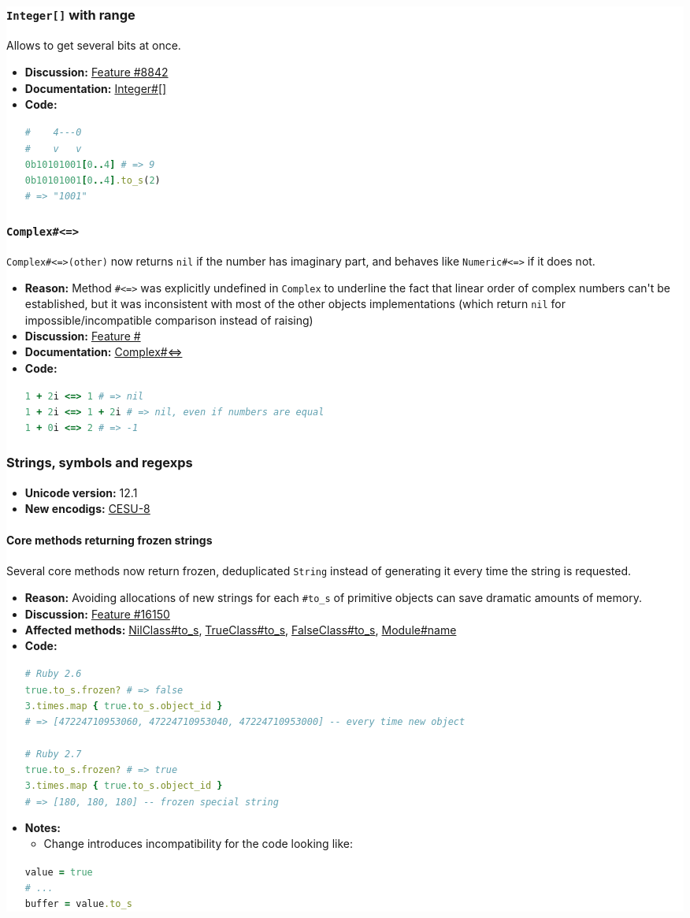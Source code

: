 ### `Integer[]` with range

Allows to get several bits at once.

* **Discussion:** [Feature #8842](https://bugs.ruby-lang.org/issues/8842)
* **Documentation:** [Integer#[]](https://ruby-doc.org/core-2.7.0/Integer.html#method-i-5B-5D)
* **Code:**
  ```ruby
  #    4---0
  #    v   v
  0b10101001[0..4] # => 9
  0b10101001[0..4].to_s(2)
  # => "1001"
  ```

### `Complex#<=>`

`Complex#<=>(other)` now returns `nil` if the number has imaginary part, and behaves like `Numeric#<=>` if it does not.

* **Reason:** Method `#<=>` was explicitly undefined in `Complex` to underline the fact that linear order of complex numbers can't be established, but it was inconsistent with most of the other objects implementations (which return `nil` for impossible/incompatible comparison instead of raising)
* **Discussion:** [Feature #](https://bugs.ruby-lang.org/issues/)
* **Documentation:** [Complex#<=>](https://ruby-doc.org/core-2.7.0/Complex.html#method-i-3C-3D-3E)
* **Code:**
  ```ruby
  1 + 2i <=> 1 # => nil
  1 + 2i <=> 1 + 2i # => nil, even if numbers are equal
  1 + 0i <=> 2 # => -1
  ```

### Strings, symbols and regexps

* **Unicode version:** 12.1
* **New encodigs:** [CESU-8](https://en.wikipedia.org/wiki/CESU-8)

#### Core methods returning frozen strings

Several core methods now return frozen, deduplicated `String` instead of generating it every time the string is requested.

* **Reason:** Avoiding allocations of new strings for each `#to_s` of primitive objects can save dramatic amounts of memory.
* **Discussion:** [Feature #16150](https://bugs.ruby-lang.org/issues/16150)
* **Affected methods:** [NilClass#to_s](https://ruby-doc.org/core-2.7.0/NilClass.html#method-i-to_s), [TrueClass#to_s](https://ruby-doc.org/core-2.7.0/TrueClass.html#method-i-to_s), [FalseClass#to_s](https://ruby-doc.org/core-2.7.0/TrueClass.html#method-i-to_s), [Module#name](https://ruby-doc.org/core-2.7.0/Module.html#method-i-name)
* **Code:**
  ```ruby
  # Ruby 2.6
  true.to_s.frozen? # => false
  3.times.map { true.to_s.object_id }
  # => [47224710953060, 47224710953040, 47224710953000] -- every time new object

  # Ruby 2.7
  true.to_s.frozen? # => true
  3.times.map { true.to_s.object_id }
  # => [180, 180, 180] -- frozen special string
  ```
* **Notes:**
  * Change introduces incompatibility for the code looking like:
  ```ruby
  value = true
  # ...
  buffer = value.to_s
  ```
